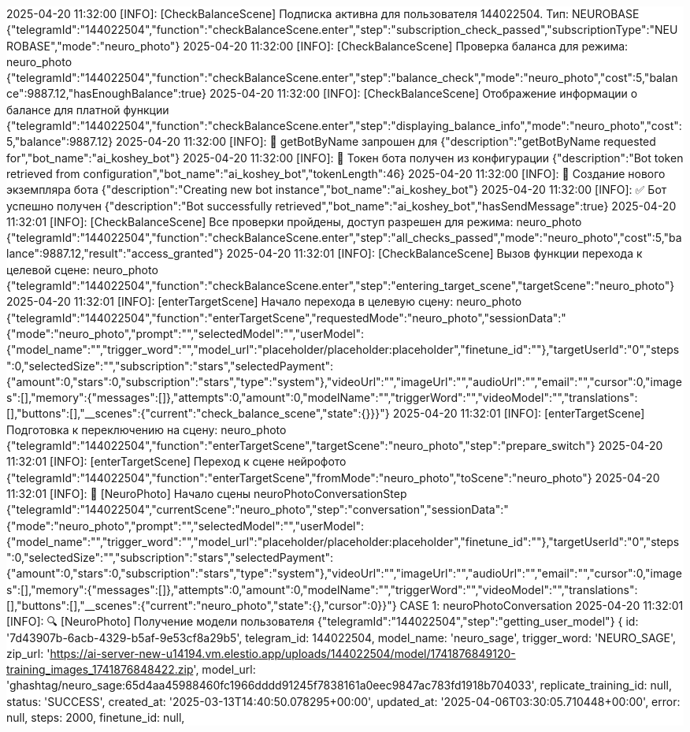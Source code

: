 2025-04-20 11:32:00 [INFO]: [CheckBalanceScene] Подписка активна для пользователя 144022504. Тип: NEUROBASE {"telegramId":"144022504","function":"checkBalanceScene.enter","step":"subscription_check_passed","subscriptionType":"NEUROBASE","mode":"neuro_photo"}
2025-04-20 11:32:00 [INFO]: [CheckBalanceScene] Проверка баланса для режима: neuro_photo {"telegramId":"144022504","function":"checkBalanceScene.enter","step":"balance_check","mode":"neuro_photo","cost":5,"balance":9887.12,"hasEnoughBalance":true}
2025-04-20 11:32:00 [INFO]: [CheckBalanceScene] Отображение информации о балансе для платной функции {"telegramId":"144022504","function":"checkBalanceScene.enter","step":"displaying_balance_info","mode":"neuro_photo","cost":5,"balance":9887.12}
2025-04-20 11:32:00 [INFO]: 🔎 getBotByName запрошен для {"description":"getBotByName requested for","bot_name":"ai_koshey_bot"}
2025-04-20 11:32:00 [INFO]: 🔑 Токен бота получен из конфигурации {"description":"Bot token retrieved from configuration","bot_name":"ai_koshey_bot","tokenLength":46}
2025-04-20 11:32:00 [INFO]: 🔄 Создание нового экземпляра бота {"description":"Creating new bot instance","bot_name":"ai_koshey_bot"}
2025-04-20 11:32:00 [INFO]: ✅ Бот успешно получен {"description":"Bot successfully retrieved","bot_name":"ai_koshey_bot","hasSendMessage":true}
2025-04-20 11:32:01 [INFO]: [CheckBalanceScene] Все проверки пройдены, доступ разрешен для режима: neuro_photo {"telegramId":"144022504","function":"checkBalanceScene.enter","step":"all_checks_passed","mode":"neuro_photo","cost":5,"balance":9887.12,"result":"access_granted"}
2025-04-20 11:32:01 [INFO]: [CheckBalanceScene] Вызов функции перехода к целевой сцене: neuro_photo {"telegramId":"144022504","function":"checkBalanceScene.enter","step":"entering_target_scene","targetScene":"neuro_photo"}
2025-04-20 11:32:01 [INFO]: [enterTargetScene] Начало перехода в целевую сцену: neuro_photo {"telegramId":"144022504","function":"enterTargetScene","requestedMode":"neuro_photo","sessionData":"{\"mode\":\"neuro_photo\",\"prompt\":\"\",\"selectedModel\":\"\",\"userModel\":{\"model_name\":\"\",\"trigger_word\":\"\",\"model_url\":\"placeholder/placeholder:placeholder\",\"finetune_id\":\"\"},\"targetUserId\":\"0\",\"steps\":0,\"selectedSize\":\"\",\"subscription\":\"stars\",\"selectedPayment\":{\"amount\":0,\"stars\":0,\"subscription\":\"stars\",\"type\":\"system\"},\"videoUrl\":\"\",\"imageUrl\":\"\",\"audioUrl\":\"\",\"email\":\"\",\"cursor\":0,\"images\":[],\"memory\":{\"messages\":[]},\"attempts\":0,\"amount\":0,\"modelName\":\"\",\"triggerWord\":\"\",\"videoModel\":\"\",\"translations\":[],\"buttons\":[],\"__scenes\":{\"current\":\"check_balance_scene\",\"state\":{}}}"}
2025-04-20 11:32:01 [INFO]: [enterTargetScene] Подготовка к переключению на сцену: neuro_photo {"telegramId":"144022504","function":"enterTargetScene","targetScene":"neuro_photo","step":"prepare_switch"}
2025-04-20 11:32:01 [INFO]: [enterTargetScene] Переход к сцене нейрофото {"telegramId":"144022504","function":"enterTargetScene","fromMode":"neuro_photo","toScene":"neuro_photo"}
2025-04-20 11:32:01 [INFO]: 🚀 [NeuroPhoto] Начало сцены neuroPhotoConversationStep {"telegramId":"144022504","currentScene":"neuro_photo","step":"conversation","sessionData":"{\"mode\":\"neuro_photo\",\"prompt\":\"\",\"selectedModel\":\"\",\"userModel\":{\"model_name\":\"\",\"trigger_word\":\"\",\"model_url\":\"placeholder/placeholder:placeholder\",\"finetune_id\":\"\"},\"targetUserId\":\"0\",\"steps\":0,\"selectedSize\":\"\",\"subscription\":\"stars\",\"selectedPayment\":{\"amount\":0,\"stars\":0,\"subscription\":\"stars\",\"type\":\"system\"},\"videoUrl\":\"\",\"imageUrl\":\"\",\"audioUrl\":\"\",\"email\":\"\",\"cursor\":0,\"images\":[],\"memory\":{\"messages\":[]},\"attempts\":0,\"amount\":0,\"modelName\":\"\",\"triggerWord\":\"\",\"videoModel\":\"\",\"translations\":[],\"buttons\":[],\"__scenes\":{\"current\":\"neuro_photo\",\"state\":{},\"cursor\":0}}"}
CASE 1: neuroPhotoConversation
2025-04-20 11:32:01 [INFO]: 🔍 [NeuroPhoto] Получение модели пользователя {"telegramId":"144022504","step":"getting_user_model"}
{
  id: '7d43907b-6acb-4329-b5af-9e53cf8a29b5',
  telegram_id: 144022504,
  model_name: 'neuro_sage',
  trigger_word: 'NEURO_SAGE',
  zip_url: 'https://ai-server-new-u14194.vm.elestio.app/uploads/144022504/model/1741876849120-training_images_1741876848422.zip',
  model_url: 'ghashtag/neuro_sage:65d4aa45988460fc1966dddd91245f7838161a0eec9847ac783fd1918b704033',
  replicate_training_id: null,
  status: 'SUCCESS',
  created_at: '2025-03-13T14:40:50.078295+00:00',
  updated_at: '2025-04-06T03:30:05.710448+00:00',
  error: null,
  steps: 2000,
  finetune_id: null,